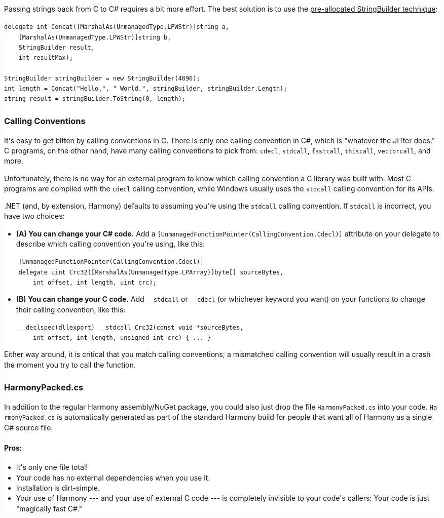 Passing strings back from C to C# requires a bit more effort.  The best solution is
to use the [pre-allocated StringBuilder technique](http://stackoverflow.com/questions/10856127/passing-string-from-native-c-dll-to-c-sharp-app):

```
delegate int Concat([MarshalAs(UnmanagedType.LPWStr)]string a,
    [MarshalAs(UnmanagedType.LPWStr)]string b,
    StringBuilder result,
    int resultMax);
    
StringBuilder stringBuilder = new StringBuilder(4096);
int length = Concat("Hello,", " World.", stringBuilder, stringBuilder.Length);
string result = stringBuilder.ToString(0, length);
```

### Calling Conventions

It's easy to get bitten by calling conventions in C.  There is only one calling convention
in C#, which is "whatever the JITter does."  C programs, on the other hand, have many calling
conventions to pick from: `cdecl`, `stdcall`, `fastcall`, `thiscall`, `vectorcall`, and more.

Unfortunately, there is no way for an external program to know which calling convention a
C library was built with.  Most C programs are compiled with the `cdecl` calling convention,
while Windows usually uses the `stdcall` calling convention for its APIs.

.NET (and, by extension, Harmony) defaults to assuming you're using the `stdcall` calling
convention.  If `stdcall` is incorrect, you have two choices:

  - **(A) You can change your C# code.**  Add a `[UnmanagedFunctionPointer(CallingConvention.Cdecl)]`
    attribute on your delegate to describe which calling convention you're using, like this:

```
    [UnmanagedFunctionPointer(CallingConvention.Cdecl)]
    delegate uint Crc32([MarshalAs(UnmanagedType.LPArray)]byte[] sourceBytes,
        int offset, int length, uint crc);
```

  - **(B) You can change your C code.**  Add `__stdcall` or `__cdecl` (or whichever keyword
    you want) on your functions to change their calling convention, like this:

```
    __declspec(dllexport) __stdcall Crc32(const void *sourceBytes,
        int offset, int length, unsigned int crc) { ... }
```

Either way around, it is critical that you match calling conventions; a mismatched calling
convention will usually result in a crash the moment you try to call the function.

### HarmonyPacked.cs

In addition to the regular Harmony assembly/NuGet package, you could also just drop the file
`HarmonyPacked.cs` into your code.  `HarmonyPacked.cs` is automatically generated as part of
the standard Harmony build for people that want all of Harmony as a single C# source file.

#### Pros:

  - It's only one file total!
  - Your code has no external dependencies when you use it.
  - Installation is dirt-simple.
  - Your use of Harmony --- and your use of external C code --- is completely invisible to
    your code's callers:  Your code is just "magically fast C#."
  